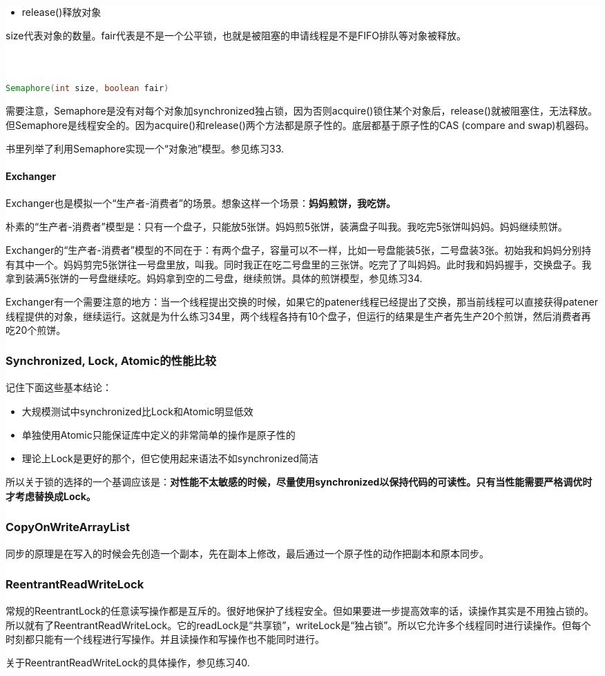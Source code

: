 * release()释放对象

size代表对象的数量。fair代表是不是一个公平锁，也就是被阻塞的申请线程是不是FIFO排队等对象被释放。


```java


Semaphore(int size, boolean fair)


```



需要注意，Semaphore是没有对每个对象加synchronized独占锁，因为否则acquire()锁住某个对象后，release()就被阻塞住，无法释放。但Semaphore是线程安全的。因为acquire()和release()两个方法都是原子性的。底层都基于原子性的CAS (compare and swap)机器码。

书里列举了利用Semaphore实现一个“对象池”模型。参见练习33.



#### Exchanger

Exchanger也是模拟一个“生产者-消费者”的场景。想象这样一个场景：**妈妈煎饼，我吃饼。**

朴素的“生产者-消费者”模型是：只有一个盘子，只能放5张饼。妈妈煎5张饼，装满盘子叫我。我吃完5张饼叫妈妈。妈妈继续煎饼。

Exchanger的“生产者-消费者”模型的不同在于：有两个盘子，容量可以不一样，比如一号盘能装5张，二号盘装3张。初始我和妈妈分别持有其中一个。妈妈剪完5张饼往一号盘里放，叫我。同时我正在吃二号盘里的三张饼。吃完了了叫妈妈。此时我和妈妈握手，交换盘子。我拿到装满5张饼的一号盘继续吃。妈妈拿到空的二号盘，继续煎饼。具体的煎饼模型，参见练习34.

Exchanger有一个需要注意的地方：当一个线程提出交换的时候，如果它的patener线程已经提出了交换，那当前线程可以直接获得patener线程提供的对象，继续运行。这就是为什么练习34里，两个线程各持有10个盘子，但运行的结果是生产者先生产20个煎饼，然后消费者再吃20个煎饼。



### Synchronized, Lock, Atomic的性能比较

记住下面这些基本结论：

* 大规模测试中synchronized比Lock和Atomic明显低效

* 单独使用Atomic只能保证库中定义的非常简单的操作是原子性的

* 理论上Lock是更好的那个，但它使用起来语法不如synchronized简洁

所以关于锁的选择的一个基调应该是：**对性能不太敏感的时候，尽量使用synchronized以保持代码的可读性。只有当性能需要严格调优时才考虑替换成Lock。**



### CopyOnWriteArrayList

同步的原理是在写入的时候会先创造一个副本，先在副本上修改，最后通过一个原子性的动作把副本和原本同步。



### ReentrantReadWriteLock

常规的ReentrantLock的任意读写操作都是互斥的。很好地保护了线程安全。但如果要进一步提高效率的话，读操作其实是不用独占锁的。所以就有了ReentrantReadWriteLock。它的readLock是“共享锁”，writeLock是“独占锁”。所以它允许多个线程同时进行读操作。但每个时刻都只能有一个线程进行写操作。并且读操作和写操作也不能同时进行。

关于ReentrantReadWriteLock的具体操作，参见练习40.

